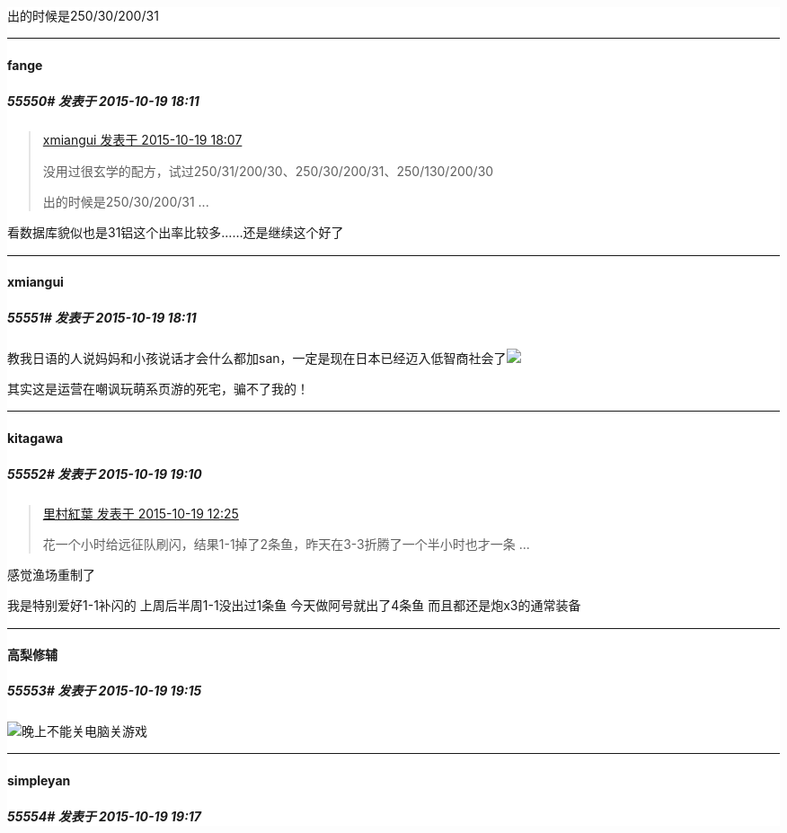 出的时候是250/30/200/31


-----

####  fange  
##### 55550#       发表于 2015-10-19 18:11


<blockquote><a href="httphttps://bbs.saraba1st.com/2b/forum.php?mod=redirect&amp;goto=findpost&amp;pid=30492238&amp;ptid=930880" target="_blank">xmiangui 发表于 2015-10-19 18:07</a>

没用过很玄学的配方，试过250/31/200/30、250/30/200/31、250/130/200/30

出的时候是250/30/200/31 ...</blockquote>
看数据库貌似也是31铝这个出率比较多……还是继续这个好了


-----

####  xmiangui  
##### 55551#       发表于 2015-10-19 18:11


教我日语的人说妈妈和小孩说话才会什么都加san，一定是现在日本已经迈入低智商社会了<img src="https://static.saraba1st.com/image/smiley/nq/009.gif" referrerpolicy="no-referrer">


其实这是运营在嘲讽玩萌系页游的死宅，骗不了我的！


-----

####  kitagawa  
##### 55552#       发表于 2015-10-19 19:10


<blockquote><a href="httphttps://bbs.saraba1st.com/2b/forum.php?mod=redirect&amp;goto=findpost&amp;pid=30487866&amp;ptid=930880" target="_blank">里村紅葉 发表于 2015-10-19 12:25</a>

花一个小时给远征队刷闪，结果1-1掉了2条鱼，昨天在3-3折腾了一个半小时也才一条 ...</blockquote>
感觉渔场重制了 

我是特别爱好1-1补闪的 上周后半周1-1没出过1条鱼 今天做阿号就出了4条鱼 而且都还是炮x3的通常装备


-----

####  高梨修辅  
##### 55553#       发表于 2015-10-19 19:15


<img src="https://static.saraba1st.com/image/smiley/face/77.gif" referrerpolicy="no-referrer">晚上不能关电脑关游戏


-----

####  simpleyan  
##### 55554#       发表于 2015-10-19 19:17
